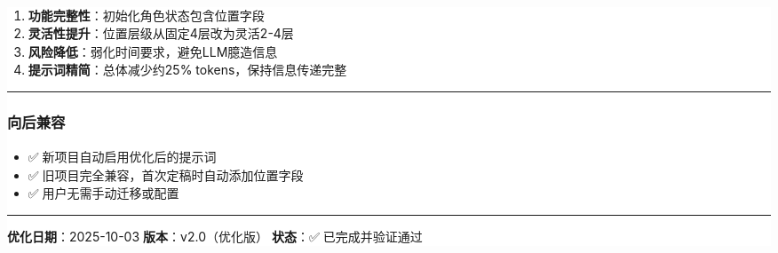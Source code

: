 1. **功能完整性**：初始化角色状态包含位置字段
2. **灵活性提升**：位置层级从固定4层改为灵活2-4层
3. **风险降低**：弱化时间要求，避免LLM臆造信息
4. **提示词精简**：总体减少约25% tokens，保持信息传递完整

---

### 向后兼容

- ✅ 新项目自动启用优化后的提示词
- ✅ 旧项目完全兼容，首次定稿时自动添加位置字段
- ✅ 用户无需手动迁移或配置

---

**优化日期**：2025-10-03
**版本**：v2.0（优化版）
**状态**：✅ 已完成并验证通过
